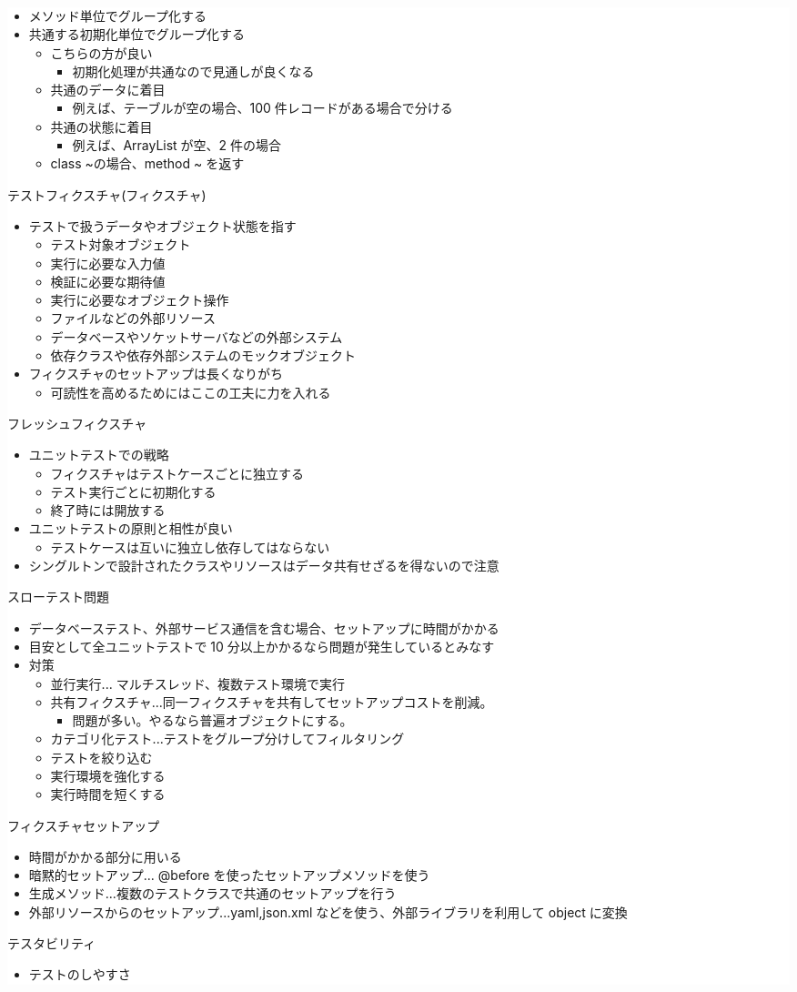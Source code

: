 - メソッド単位でグループ化する
- 共通する初期化単位でグループ化する
  - こちらの方が良い
    - 初期化処理が共通なので見通しが良くなる
  - 共通のデータに着目
    - 例えば、テーブルが空の場合、100 件レコードがある場合で分ける
  - 共通の状態に着目
    - 例えば、ArrayList が空、2 件の場合
  - class ~の場合、method ~ を返す

テストフィクスチャ(フィクスチャ)

- テストで扱うデータやオブジェクト状態を指す
  - テスト対象オブジェクト
  - 実行に必要な入力値
  - 検証に必要な期待値
  - 実行に必要なオブジェクト操作
  - ファイルなどの外部リソース
  - データベースやソケットサーバなどの外部システム
  - 依存クラスや依存外部システムのモックオブジェクト
- フィクスチャのセットアップは長くなりがち
  - 可読性を高めるためにはここの工夫に力を入れる

フレッシュフィクスチャ

- ユニットテストでの戦略
  - フィクスチャはテストケースごとに独立する
  - テスト実行ごとに初期化する
  - 終了時には開放する
- ユニットテストの原則と相性が良い
  - テストケースは互いに独立し依存してはならない
- シングルトンで設計されたクラスやリソースはデータ共有せざるを得ないので注意

スローテスト問題

- データベーステスト、外部サービス通信を含む場合、セットアップに時間がかかる
- 目安として全ユニットテストで 10 分以上かかるなら問題が発生しているとみなす
- 対策
  - 並行実行... マルチスレッド、複数テスト環境で実行
  - 共有フィクスチャ...同一フィクスチャを共有してセットアップコストを削減。
    - 問題が多い。やるなら普遍オブジェクトにする。
  - カテゴリ化テスト...テストをグループ分けしてフィルタリング
  - テストを絞り込む
  - 実行環境を強化する
  - 実行時間を短くする

フィクスチャセットアップ

- 時間がかかる部分に用いる
- 暗黙的セットアップ... @before を使ったセットアップメソッドを使う
- 生成メソッド...複数のテストクラスで共通のセットアップを行う
- 外部リソースからのセットアップ...yaml,json.xml などを使う、外部ライブラリを利用して object に変換

テスタビリティ

- テストのしやすさ
